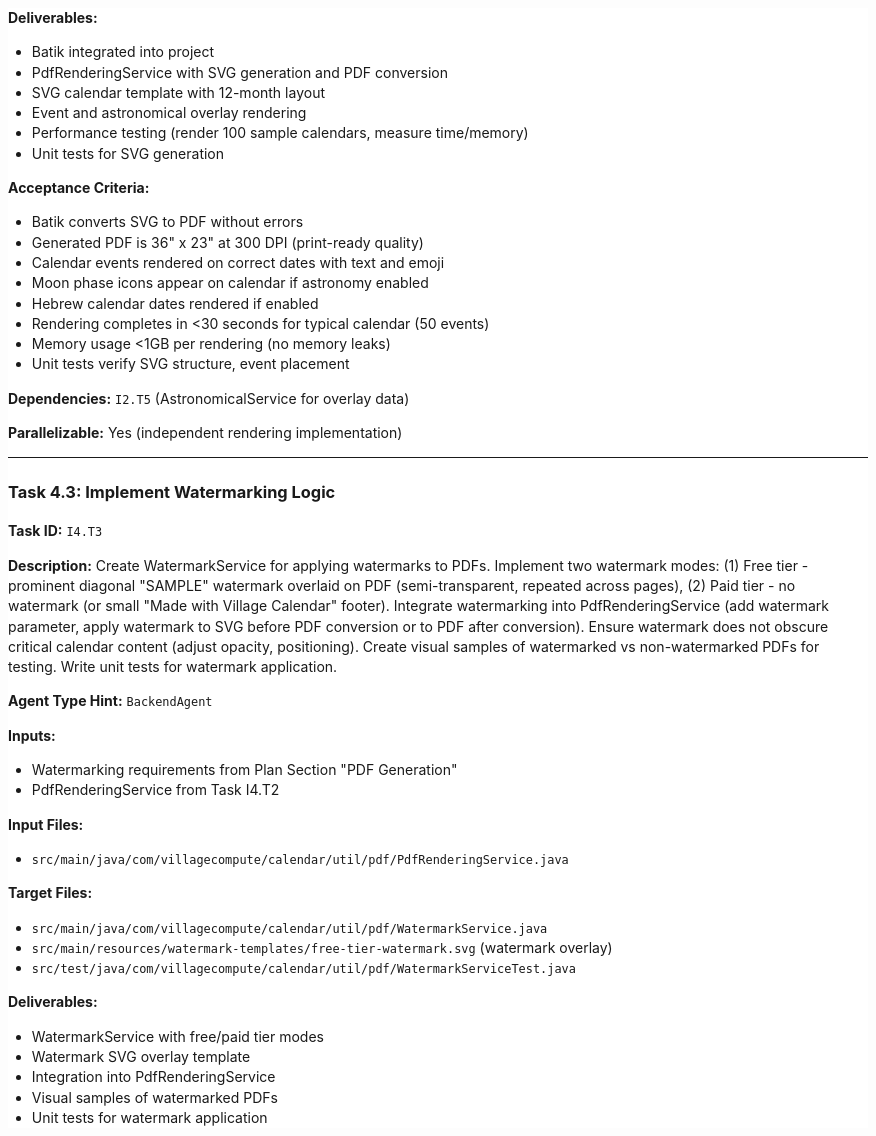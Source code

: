 **Deliverables:**
- Batik integrated into project
- PdfRenderingService with SVG generation and PDF conversion
- SVG calendar template with 12-month layout
- Event and astronomical overlay rendering
- Performance testing (render 100 sample calendars, measure time/memory)
- Unit tests for SVG generation

**Acceptance Criteria:**
- Batik converts SVG to PDF without errors
- Generated PDF is 36" x 23" at 300 DPI (print-ready quality)
- Calendar events rendered on correct dates with text and emoji
- Moon phase icons appear on calendar if astronomy enabled
- Hebrew calendar dates rendered if enabled
- Rendering completes in <30 seconds for typical calendar (50 events)
- Memory usage <1GB per rendering (no memory leaks)
- Unit tests verify SVG structure, event placement

**Dependencies:** `I2.T5` (AstronomicalService for overlay data)

**Parallelizable:** Yes (independent rendering implementation)

---


### Task 4.3: Implement Watermarking Logic

**Task ID:** `I4.T3`

**Description:**
Create WatermarkService for applying watermarks to PDFs. Implement two watermark modes: (1) Free tier - prominent diagonal "SAMPLE" watermark overlaid on PDF (semi-transparent, repeated across pages), (2) Paid tier - no watermark (or small "Made with Village Calendar" footer). Integrate watermarking into PdfRenderingService (add watermark parameter, apply watermark to SVG before PDF conversion or to PDF after conversion). Ensure watermark does not obscure critical calendar content (adjust opacity, positioning). Create visual samples of watermarked vs non-watermarked PDFs for testing. Write unit tests for watermark application.

**Agent Type Hint:** `BackendAgent`

**Inputs:**
- Watermarking requirements from Plan Section "PDF Generation"
- PdfRenderingService from Task I4.T2

**Input Files:**
- `src/main/java/com/villagecompute/calendar/util/pdf/PdfRenderingService.java`

**Target Files:**
- `src/main/java/com/villagecompute/calendar/util/pdf/WatermarkService.java`
- `src/main/resources/watermark-templates/free-tier-watermark.svg` (watermark overlay)
- `src/test/java/com/villagecompute/calendar/util/pdf/WatermarkServiceTest.java`

**Deliverables:**
- WatermarkService with free/paid tier modes
- Watermark SVG overlay template
- Integration into PdfRenderingService
- Visual samples of watermarked PDFs
- Unit tests for watermark application

